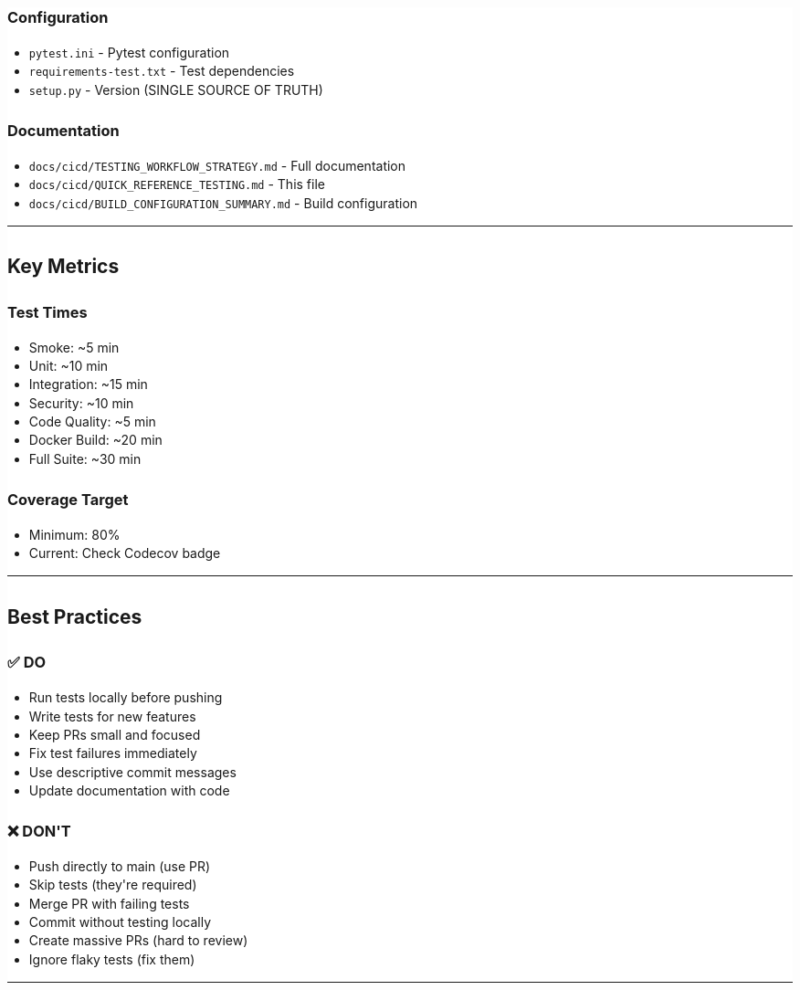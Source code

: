### Configuration
- `pytest.ini` - Pytest configuration
- `requirements-test.txt` - Test dependencies
- `setup.py` - Version (SINGLE SOURCE OF TRUTH)

### Documentation
- `docs/cicd/TESTING_WORKFLOW_STRATEGY.md` - Full documentation
- `docs/cicd/QUICK_REFERENCE_TESTING.md` - This file
- `docs/cicd/BUILD_CONFIGURATION_SUMMARY.md` - Build configuration

---

## Key Metrics

### Test Times
- Smoke: ~5 min
- Unit: ~10 min
- Integration: ~15 min
- Security: ~10 min
- Code Quality: ~5 min
- Docker Build: ~20 min
- Full Suite: ~30 min

### Coverage Target
- Minimum: 80%
- Current: Check Codecov badge

---

## Best Practices

### ✅ DO

- Run tests locally before pushing
- Write tests for new features
- Keep PRs small and focused
- Fix test failures immediately
- Use descriptive commit messages
- Update documentation with code

### ❌ DON'T

- Push directly to main (use PR)
- Skip tests (they're required)
- Merge PR with failing tests
- Commit without testing locally
- Create massive PRs (hard to review)
- Ignore flaky tests (fix them)

---
